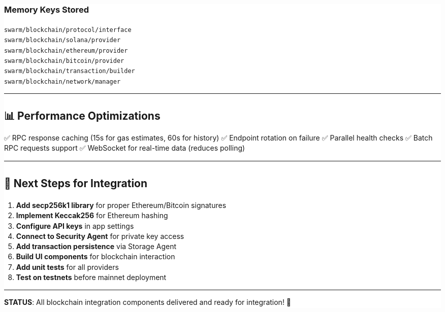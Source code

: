 ### Memory Keys Stored
```
swarm/blockchain/protocol/interface
swarm/blockchain/solana/provider
swarm/blockchain/ethereum/provider
swarm/blockchain/bitcoin/provider
swarm/blockchain/transaction/builder
swarm/blockchain/network/manager
```

---

## 📊 Performance Optimizations

✅ RPC response caching (15s for gas estimates, 60s for history)
✅ Endpoint rotation on failure
✅ Parallel health checks
✅ Batch RPC requests support
✅ WebSocket for real-time data (reduces polling)

---

## 🎯 Next Steps for Integration

1. **Add secp256k1 library** for proper Ethereum/Bitcoin signatures
2. **Implement Keccak256** for Ethereum hashing
3. **Configure API keys** in app settings
4. **Connect to Security Agent** for private key access
5. **Add transaction persistence** via Storage Agent
6. **Build UI components** for blockchain interaction
7. **Add unit tests** for all providers
8. **Test on testnets** before mainnet deployment

---

**STATUS**: All blockchain integration components delivered and ready for integration! 🎉
